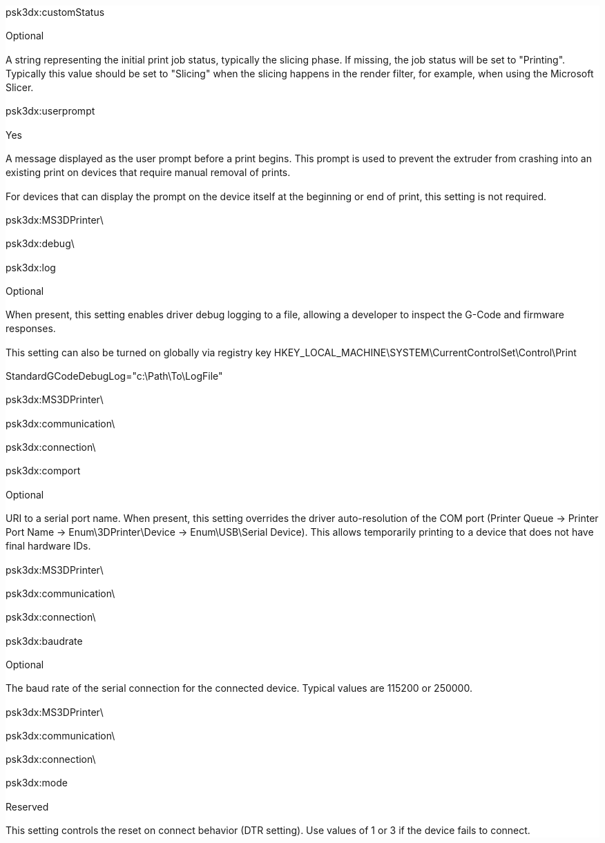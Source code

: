 <tr>
<td><p>psk3dx:customStatus</p></td>
<td><p>Optional</p></td>
<td><p>A string representing the initial print job status, typically the slicing phase. If missing, the job status will be set to "Printing". Typically this value should be set to "Slicing" when the slicing happens in the render filter, for example, when using the Microsoft Slicer.</p></td>
</tr>

<tr>
<td><p>psk3dx:userprompt</p></td>
<td><p>Yes</p></td>
<td><p>A message displayed as the user prompt before a print begins. This prompt is used to prevent the extruder from crashing into an existing print on devices that require manual removal of prints.</p>
<p>For devices that can display the prompt on the device itself at the beginning or end of print, this setting is not required.</p></td>
</tr>

<tr>
<td><p>psk3dx:MS3DPrinter\ </p>
<p>psk3dx:debug\ </p>
<p>psk3dx:log</p></td>
<td><p>Optional</p></td>
<td><p>When present, this setting enables driver debug logging to a file, allowing a developer to inspect the G-Code and firmware responses.</p>
<p>This setting can also be turned on globally via registry key HKEY_LOCAL_MACHINE\SYSTEM\CurrentControlSet\Control\Print</p>
<p>StandardGCodeDebugLog="c:\Path\To\LogFile"</p></td>
</tr>

<tr>
<td><p>psk3dx:MS3DPrinter\ </p>
<p>psk3dx:communication\ </p>
<p>psk3dx:connection\ </p>
<p>psk3dx:comport</p></td>
<td><p>Optional</p></td>
<td><p>URI to a serial port name. When present, this setting overrides the driver auto-resolution of the COM port (Printer Queue -&gt; Printer Port Name -&gt; Enum\3DPrinter\Device -&gt; Enum\USB\Serial Device). This allows temporarily printing to a device that does not have final hardware IDs.</p></td>
</tr>

<tr>
<td><p>psk3dx:MS3DPrinter\ </p>
<p>psk3dx:communication\ </p>
<p>psk3dx:connection\ </p>
<p>psk3dx:baudrate</p></td>
<td><p>Optional</p></td>
<td><p>The baud rate of the serial connection for the connected device. Typical values are 115200 or 250000.</p></td>
</tr>

<tr>
<td><p>psk3dx:MS3DPrinter\ </p>
<p>psk3dx:communication\ </p>
<p>psk3dx:connection\ </p>
<p>psk3dx:mode</p></td>
<td><p>Reserved</p></td>
<td><p>This setting controls the reset on connect behavior (DTR setting). Use values of 1 or 3 if the device fails to connect.</p></td>
</tr>
